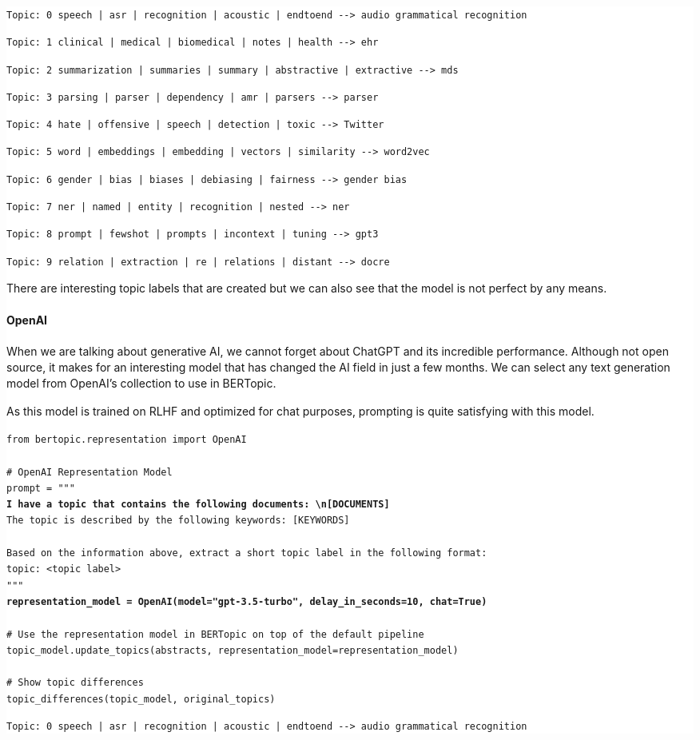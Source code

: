 `Topic: 0 speech | asr | recognition | acoustic | endtoend --> audio grammatical recognition`

`Topic: 1 clinical | medical | biomedical | notes | health --> ehr`

`Topic: 2 summarization | summaries | summary | abstractive | extractive --> mds`

`Topic: 3 parsing | parser | dependency | amr | parsers --> parser`

`Topic: 4 hate | offensive | speech | detection | toxic --> Twitter`

`Topic: 5 word | embeddings | embedding | vectors | similarity --> word2vec`

`Topic: 6 gender | bias | biases | debiasing | fairness --> gender bias`

`Topic: 7 ner | named | entity | recognition | nested --> ner`

`Topic: 8 prompt | fewshot | prompts | incontext | tuning --> gpt3`

`Topic: 9 relation | extraction | re | relations | distant --> docre`

There are interesting topic labels that are created but we can also see that the model is not perfect by any means.

#### OpenAI

When we are talking about generative AI, we cannot forget about ChatGPT and its incredible performance. Although not open source, it makes for an interesting model that has changed the AI field in just a few months. We can select any text generation model from OpenAI’s collection to use in BERTopic.

As this model is trained on RLHF and optimized for chat purposes, prompting is quite satisfying with this model.

<pre><code>from bertopic.representation import OpenAI
 
# OpenAI Representation Model
prompt = """
<strong>I have a topic that contains the following documents: \n[DOCUMENTS]
</strong>The topic is described by the following keywords: [KEYWORDS]
 
Based on the information above, extract a short topic label in the following format:
topic: &#x3C;topic label>
"""
<strong>representation_model = OpenAI(model="gpt-3.5-turbo", delay_in_seconds=10, chat=True)
</strong> 
# Use the representation model in BERTopic on top of the default pipeline
topic_model.update_topics(abstracts, representation_model=representation_model)
 
# Show topic differences
topic_differences(topic_model, original_topics)
</code></pre>

`Topic: 0 speech | asr | recognition | acoustic | endtoend --> audio grammatical recognition`
